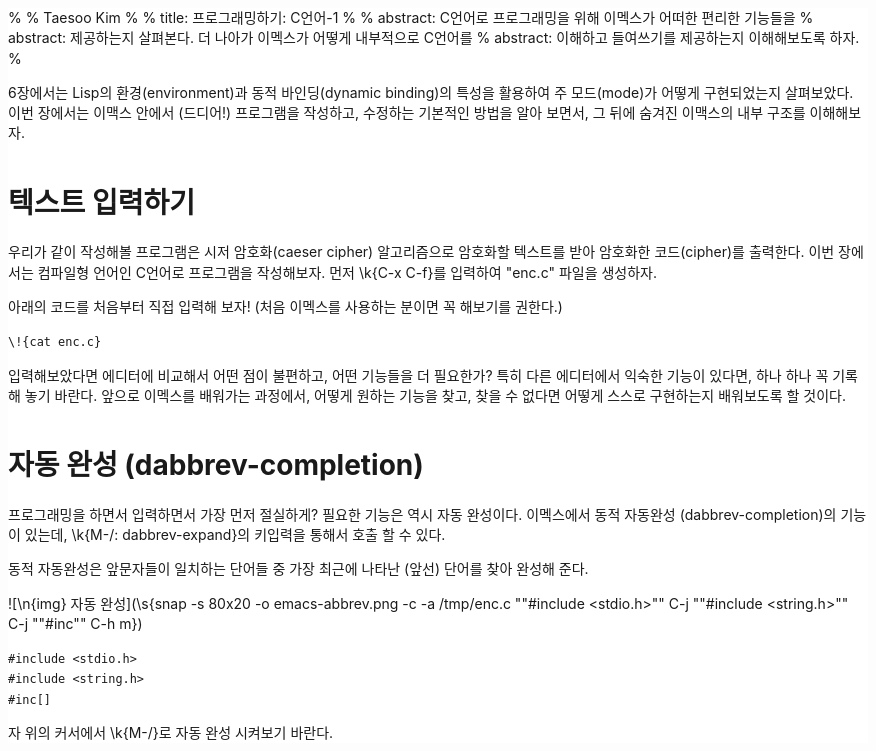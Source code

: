 %
% Taesoo Kim
%
% title: 프로그래밍하기: C언어-1
%
% abstract: C언어로 프로그래밍을 위해 이멕스가 어떠한 편리한 기능들을
% abstract: 제공하는지 살펴본다. 더 나아가 이멕스가 어떻게 내부적으로 C언어를
% abstract: 이해하고 들여쓰기를 제공하는지 이해해보도록 하자.
%

6장에서는 Lisp의 환경(environment)과 동적 바인딩(dynamic binding)의 특성을
활용하여 주 모드(mode)가 어떻게 구현되었는지 살펴보았다. 이번 장에서는 이맥스
안에서 (드디어!) 프로그램을 작성하고, 수정하는 기본적인 방법을 알아 보면서, 그
뒤에 숨겨진 이맥스의 내부 구조를 이해해보자.

# 텍스트 입력하기

우리가 같이 작성해볼 프로그램은 시저 암호화(caeser cipher) 알고리즘으로 암호화할
텍스트를 받아 암호화한 코드(cipher)를 출력한다. 이번 장에서는 컴파일형 언어인
C언어로 프로그램을 작성해보자. 먼저 \k{C-x C-f}를 입력하여 "enc.c" 파일을
생성하자. 

아래의 코드를 처음부터 직접 입력해 보자! (처음 이멕스를 사용하는 분이면 꼭
해보기를 권한다.)

~~~~~~~~~~~~~~~~~~~~~~~~~~~~~~~~~~~~~~~~~~~~~~~~~~~~~~~~~~~~~~~~~~~~~~~~~~~{.c}
\!{cat enc.c}
~~~~~~~~~~~~~~~~~~~~~~~~~~~~~~~~~~~~~~~~~~~~~~~~~~~~~~~~~~~~~~~~~~~~~~~~~~~~~~~

입력해보았다면 에디터에 비교해서 어떤 점이 불편하고, 어떤 기능들을 더 필요한가?
특히 다른 에디터에서 익숙한 기능이 있다면, 하나 하나 꼭 기록해 놓기
바란다. 앞으로 이멕스를 배워가는 과정에서, 어떻게 원하는 기능을 찾고, 찾을 수
없다면 어떻게 스스로 구현하는지 배워보도록 할 것이다.

# 자동 완성 (dabbrev-completion)

프로그래밍을 하면서 입력하면서 가장 먼저 절실하게? 필요한 기능은 역시 자동
완성이다. 이멕스에서 동적 자동완성 (dabbrev-completion)의 기능이 있는데,
\k{M-/: dabbrev-expand}의 키입력을 통해서 호출 할 수 있다. 

동적 자동완성은 앞문자들이 일치하는 단어들 중 가장 최근에 나타난 (앞선) 단어를
찾아 완성해 준다.

![\n{img} 자동 완성](\s{snap -s 80x20 -o emacs-abbrev.png -c -a /tmp/enc.c
    "\"#include <stdio.h>\"" C-j "\"#include <string.h>\"" C-j "\"#inc\"" C-h m})

~~~~~~~~~~~~~~~~~~~~~~~~~~~~~~~~~~~~~~~~~~~~~~~~~~~~~~~~~~~~~~~~~~~~~~~~~~~{.c}
#include <stdio.h>
#include <string.h>
#inc[]
~~~~~~~~~~~~~~~~~~~~~~~~~~~~~~~~~~~~~~~~~~~~~~~~~~~~~~~~~~~~~~~~~~~~~~~~~~~~~~~

자 위의 커서에서 \k{M-/}로 자동 완성 시켜보기 바란다.
